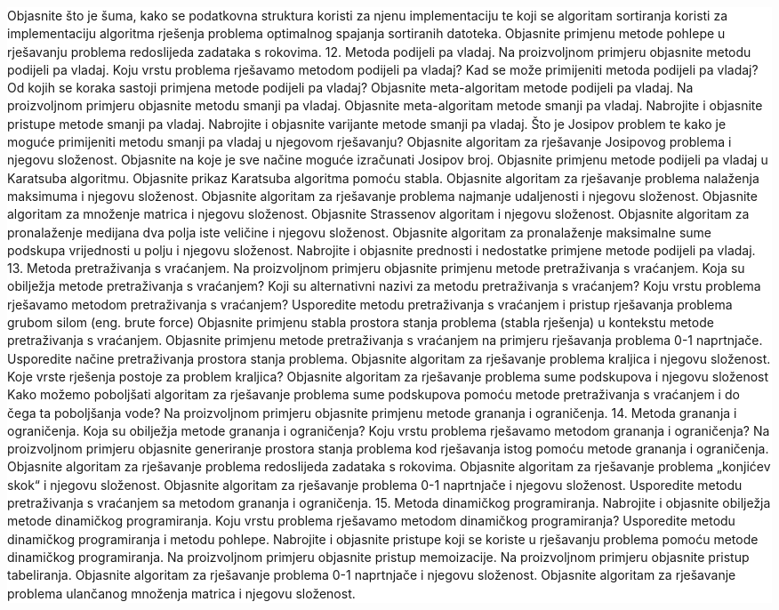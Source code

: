 Objasnite što je šuma, kako se podatkovna struktura koristi za njenu implementaciju te koji se algoritam sortiranja koristi za implementaciju algoritma rješenja problema optimalnog spajanja sortiranih datoteka.
Objasnite primjenu metode pohlepe u rješavanju problema redoslijeda zadataka s rokovima.
12. Metoda podijeli pa vladaj. 
Na proizvoljnom primjeru objasnite metodu podijeli pa vladaj.
Koju vrstu problema rješavamo metodom podijeli pa vladaj?
Kad se može primijeniti metoda podijeli pa vladaj?
Od kojih se koraka sastoji primjena metode podijeli pa vladaj?
Objasnite meta-algoritam metode podijeli pa vladaj.
Na proizvoljnom primjeru objasnite metodu smanji pa vladaj.
Objasnite meta-algoritam metode smanji pa vladaj.
Nabrojite i objasnite pristupe metode smanji pa vladaj.
Nabrojite i objasnite varijante metode smanji pa vladaj.
Što je Josipov problem te kako je moguće primijeniti metodu smanji pa vladaj u njegovom rješavanju?
Objasnite algoritam za rješavanje Josipovog problema i njegovu složenost.
Objasnite na koje je sve načine moguće izračunati Josipov broj.
Objasnite primjenu metode podijeli pa vladaj u Karatsuba algoritmu.
Objasnite prikaz Karatsuba algoritma pomoću stabla.
Objasnite algoritam za rješavanje problema nalaženja maksimuma i njegovu složenost.
Objasnite algoritam za rješavanje problema najmanje udaljenosti i njegovu složenost.
Objasnite algoritam za množenje matrica i njegovu složenost.
Objasnite Strassenov algoritam i njegovu složenost.
Objasnite algoritam za pronalaženje medijana dva polja iste veličine i njegovu složenost.
Objasnite algoritam za pronalaženje maksimalne sume podskupa vrijednosti u polju i njegovu složenost.
Nabrojite i objasnite prednosti i nedostatke primjene metode podijeli pa vladaj.
13. Metoda pretraživanja s vraćanjem. 
Na proizvoljnom primjeru objasnite primjenu metode pretraživanja s vraćanjem.
Koja su obilježja metode pretraživanja s vraćanjem?
Koji su alternativni nazivi za metodu pretraživanja s vraćanjem?
Koju vrstu problema rješavamo metodom pretraživanja s vraćanjem?
Usporedite metodu pretraživanja s vraćanjem i pristup rješavanja problema grubom silom (eng. brute force)
Objasnite primjenu stabla prostora stanja problema (stabla rješenja) u kontekstu metode pretraživanja s vraćanjem.
Objasnite primjenu metode pretraživanja s vraćanjem na primjeru rješavanja problema 0-1 naprtnjače.
Usporedite načine pretraživanja prostora stanja problema.
Objasnite algoritam za rješavanje problema kraljica i njegovu složenost.
Koje vrste rješenja postoje za problem kraljica?
Objasnite algoritam za rješavanje problema sume podskupova i njegovu složenost
Kako možemo poboljšati algoritam za rješavanje problema sume podskupova pomoću metode pretraživanja s vraćanjem i do čega ta poboljšanja vode?
Na proizvoljnom primjeru objasnite primjenu metode grananja i ograničenja.
14. Metoda grananja i ograničenja. 
Koja su obilježja metode grananja i ograničenja?
Koju vrstu problema rješavamo metodom grananja i ograničenja?
Na proizvoljnom primjeru objasnite generiranje prostora stanja problema kod rješavanja istog pomoću metode grananja i ograničenja.
Objasnite algoritam za rješavanje problema redoslijeda zadataka s rokovima.
Objasnite algoritam za rješavanje problema „konjićev skok“ i njegovu složenost.
Objasnite algoritam za rješavanje problema 0-1 naprtnjače i njegovu složenost.
Usporedite metodu pretraživanja s vraćanjem sa metodom grananja i ograničenja.
15. Metoda dinamičkog programiranja.
Nabrojite i objasnite obilježja metode dinamičkog programiranja.
Koju vrstu problema rješavamo metodom dinamičkog programiranja?
Usporedite metodu dinamičkog programiranja i metodu pohlepe.
Nabrojite i objasnite pristupe koji se koriste u rješavanju problema pomoću metode dinamičkog programiranja.
Na proizvoljnom primjeru objasnite pristup memoizacije.
Na proizvoljnom primjeru objasnite pristup tabeliranja.
Objasnite algoritam za rješavanje problema 0-1 naprtnjače i njegovu složenost.
Objasnite algoritam za rješavanje problema ulančanog množenja matrica i njegovu složenost.